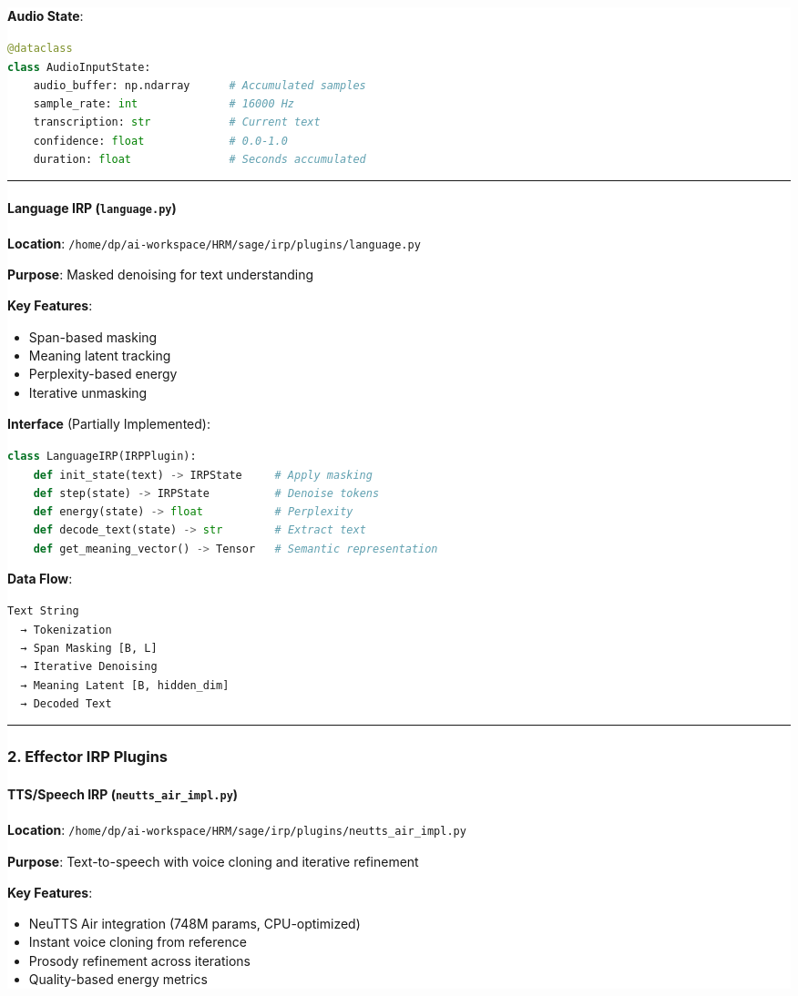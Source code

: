 **Audio State**:
```python
@dataclass
class AudioInputState:
    audio_buffer: np.ndarray      # Accumulated samples
    sample_rate: int              # 16000 Hz
    transcription: str            # Current text
    confidence: float             # 0.0-1.0
    duration: float               # Seconds accumulated
```

---

#### Language IRP (`language.py`)
**Location**: `/home/dp/ai-workspace/HRM/sage/irp/plugins/language.py`

**Purpose**: Masked denoising for text understanding

**Key Features**:
- Span-based masking
- Meaning latent tracking
- Perplexity-based energy
- Iterative unmasking

**Interface** (Partially Implemented):
```python
class LanguageIRP(IRPPlugin):
    def init_state(text) -> IRPState     # Apply masking
    def step(state) -> IRPState          # Denoise tokens
    def energy(state) -> float           # Perplexity
    def decode_text(state) -> str        # Extract text
    def get_meaning_vector() -> Tensor   # Semantic representation
```

**Data Flow**:
```
Text String
  → Tokenization
  → Span Masking [B, L]
  → Iterative Denoising
  → Meaning Latent [B, hidden_dim]
  → Decoded Text
```

---

### 2. Effector IRP Plugins

#### TTS/Speech IRP (`neutts_air_impl.py`)
**Location**: `/home/dp/ai-workspace/HRM/sage/irp/plugins/neutts_air_impl.py`

**Purpose**: Text-to-speech with voice cloning and iterative refinement

**Key Features**:
- NeuTTS Air integration (748M params, CPU-optimized)
- Instant voice cloning from reference
- Prosody refinement across iterations
- Quality-based energy metrics
